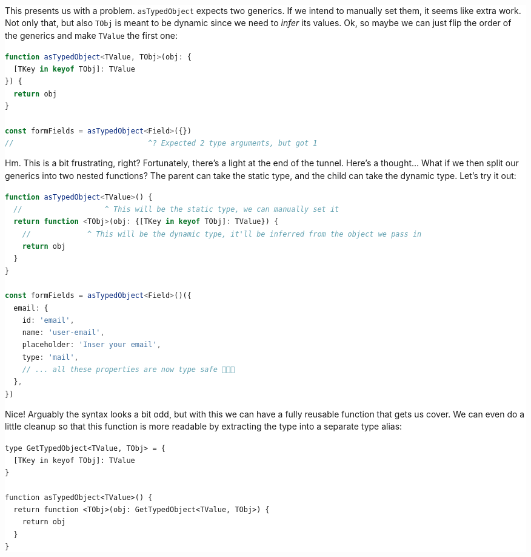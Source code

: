 This presents us with a problem. `asTypedObject` expects two generics. If we intend to manually set them, it seems like extra work. Not only that, but also `TObj` is meant to be dynamic since we need to _infer_ its values. Ok, so maybe we can just flip the order of the generics and make `TValue` the first one:

```typescript
function asTypedObject<TValue, TObj>(obj: {
  [TKey in keyof TObj]: TValue
}) {
  return obj
}

const formFields = asTypedObject<Field>({})
//                               ^? Expected 2 type arguments, but got 1
```

Hm. This is a bit frustrating, right? Fortunately, there’s a light at the end of the tunnel. Here’s a thought… What if we then split our generics into two nested functions? The parent can take the static type, and the child can take the dynamic type. Let’s try it out:

```typescript
function asTypedObject<TValue>() {
  //                   ^ This will be the static type, we can manually set it
  return function <TObj>(obj: {[TKey in keyof TObj]: TValue}) {
    //             ^ This will be the dynamic type, it'll be inferred from the object we pass in
    return obj
  }
}

const formFields = asTypedObject<Field>()({
  email: {
    id: 'email',
    name: 'user-email',
    placeholder: 'Inser your email',
    type: 'mail',
    // ... all these properties are now type safe 🎉🎉🎉
  },
})
```

Nice! Arguably the syntax looks a bit odd, but with this we can have a fully reusable function that gets us cover. We can even do a little cleanup so that this function is more readable by extracting the type into a separate type alias:

```typescript{1-3}
type GetTypedObject<TValue, TObj> = {
  [TKey in keyof TObj]: TValue
}

function asTypedObject<TValue>() {
  return function <TObj>(obj: GetTypedObject<TValue, TObj>) {
    return obj
  }
}
```


  [TKey in keyof TFields]: Field